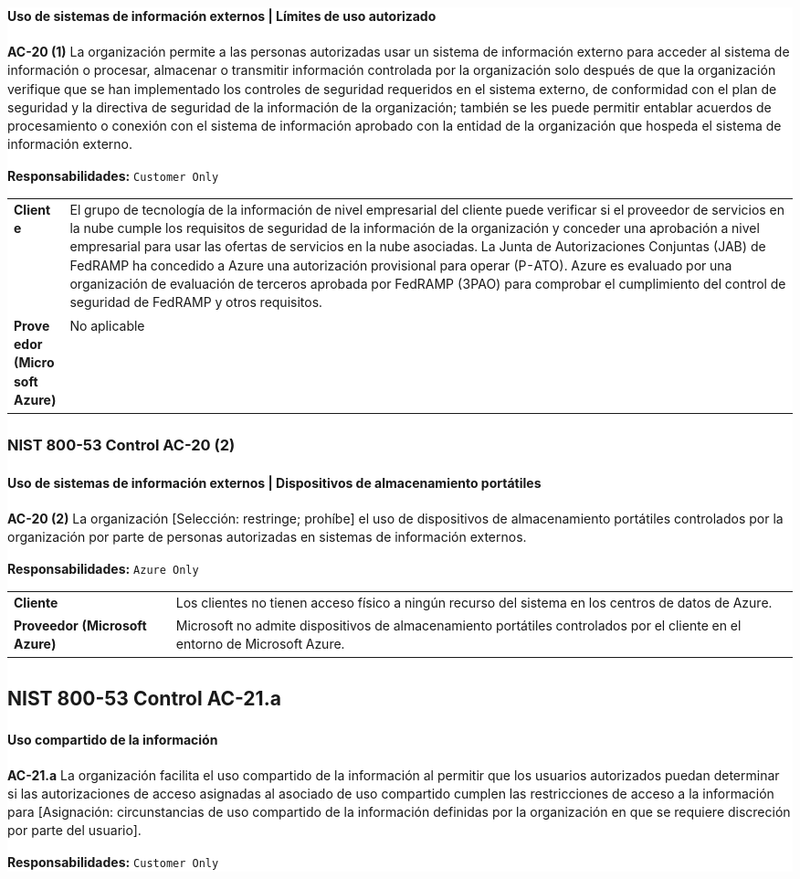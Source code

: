 #### <a name="use-of-external-information-systems--limits-on-authorized-use"></a>Uso de sistemas de información externos | Límites de uso autorizado

**AC-20 (1)** La organización permite a las personas autorizadas usar un sistema de información externo para acceder al sistema de información o procesar, almacenar o transmitir información controlada por la organización solo después de que la organización verifique que se han implementado los controles de seguridad requeridos en el sistema externo, de conformidad con el plan de seguridad y la directiva de seguridad de la información de la organización; también se les puede permitir entablar acuerdos de procesamiento o conexión con el sistema de información aprobado con la entidad de la organización que hospeda el sistema de información externo.

**Responsabilidades:** `Customer Only`

|||
|---|---|
| **Cliente** | El grupo de tecnología de la información de nivel empresarial del cliente puede verificar si el proveedor de servicios en la nube cumple los requisitos de seguridad de la información de la organización y conceder una aprobación a nivel empresarial para usar las ofertas de servicios en la nube asociadas. La Junta de Autorizaciones Conjuntas (JAB) de FedRAMP ha concedido a Azure una autorización provisional para operar (P-ATO). Azure es evaluado por una organización de evaluación de terceros aprobada por FedRAMP (3PAO) para comprobar el cumplimiento del control de seguridad de FedRAMP y otros requisitos. |
| **Proveedor (Microsoft Azure)** | No aplicable |


 ### <a name="nist-800-53-control-ac-20-2"></a>NIST 800-53 Control AC-20 (2)

#### <a name="use-of-external-information-systems--portable-storage-devices"></a>Uso de sistemas de información externos | Dispositivos de almacenamiento portátiles

**AC-20 (2)** La organización [Selección: restringe; prohíbe] el uso de dispositivos de almacenamiento portátiles controlados por la organización por parte de personas autorizadas en sistemas de información externos.

**Responsabilidades:** `Azure Only`

|||
|---|---|
| **Cliente** | Los clientes no tienen acceso físico a ningún recurso del sistema en los centros de datos de Azure. |
| **Proveedor (Microsoft Azure)** | Microsoft no admite dispositivos de almacenamiento portátiles controlados por el cliente en el entorno de Microsoft Azure. |


 ## <a name="nist-800-53-control-ac-21a"></a>NIST 800-53 Control AC-21.a

#### <a name="information-sharing"></a>Uso compartido de la información

**AC-21.a** La organización facilita el uso compartido de la información al permitir que los usuarios autorizados puedan determinar si las autorizaciones de acceso asignadas al asociado de uso compartido cumplen las restricciones de acceso a la información para [Asignación: circunstancias de uso compartido de la información definidas por la organización en que se requiere discreción por parte del usuario].

**Responsabilidades:** `Customer Only`
